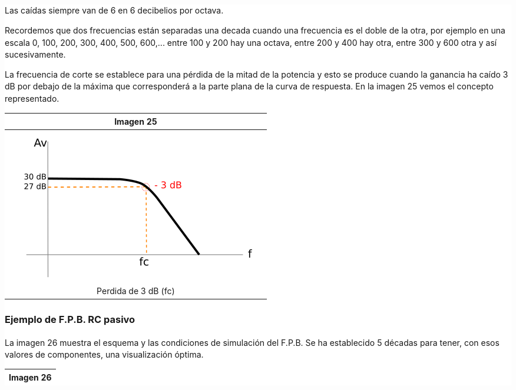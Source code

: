 </center>

Las caídas siempre van de 6 en 6 decibelios por octava.

Recordemos que dos frecuencias están separadas una decada cuando una frecuencia es el doble de la otra, por ejemplo en una escala 0, 100, 200, 300, 400, 500, 600,... entre 100 y 200 hay una octava, entre 200 y 400 hay otra, entre 300 y 600 otra y así sucesivamente.

La frecuencia de corte se establece para una pérdida de la mitad de la potencia y esto se produce cuando la ganancia ha caído 3 dB por debajo de la máxima que corresponderá a la parte plana de la curva de respuesta. En la imagen 25 vemos el concepto representado.

<center>

| Imagen 25 |
|:-:|
| ![Perdida de 3 dB (fc) ](../../img/Tipos/i25.png) |
| Perdida de 3 dB (fc) |

</center>

### Ejemplo de F.P.B. RC pasivo

La imagen 26 muestra el esquema y las condiciones de simulación del F.P.B. Se ha establecido 5 décadas para tener, con esos valores de componentes, una visualización óptima. 

<center>

| Imagen 26 |
|:-:|